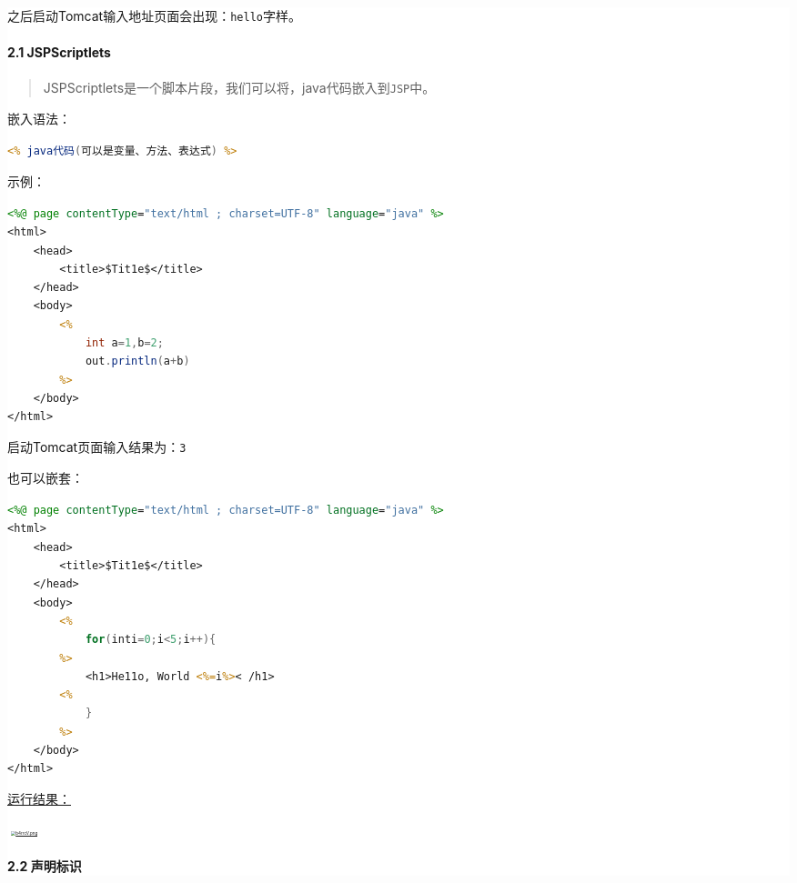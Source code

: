 之后启动Tomcat输入地址页面会出现：`hello`字样。

#### 2.1 JSPScriptlets

> JSPScriptlets是一个脚本片段，我们可以将，java代码嵌入到`JSP`中。

嵌入语法：

~~~jsp
<% java代码(可以是变量、方法、表达式) %>
~~~

示例：

~~~jsp
<%@ page contentType="text/html ; charset=UTF-8" language="java" %>
<html>
    <head>
        <title>$Tit1e$</title>
    </head>
    <body>
        <% 
        	int a=1,b=2;
        	out.println(a+b)
        %>
    </body>
</html>
~~~

启动Tomcat页面输入结果为：`3`

也可以嵌套：

~~~jsp
<%@ page contentType="text/html ; charset=UTF-8" language="java" %>
<html>
    <head>
        <title>$Tit1e$</title>
    </head>
    <body>
		<%
			for(inti=0;i<5;i++){
    	%>
			<h1>He11o, World <%=i%>< /h1>
    	<%
    		}
   		%>
    </body>
</html>
~~~

[运行结果：](https://s1.ax1x.com/2022/03/10/b4rrcV.png)

​																	[<img src="https://s1.ax1x.com/2022/03/10/b4rrcV.png" alt="b4rrcV.png" style="zoom:33%;" />](https://imgtu.com/i/b4rrcV)

#### 2.2 声明标识
